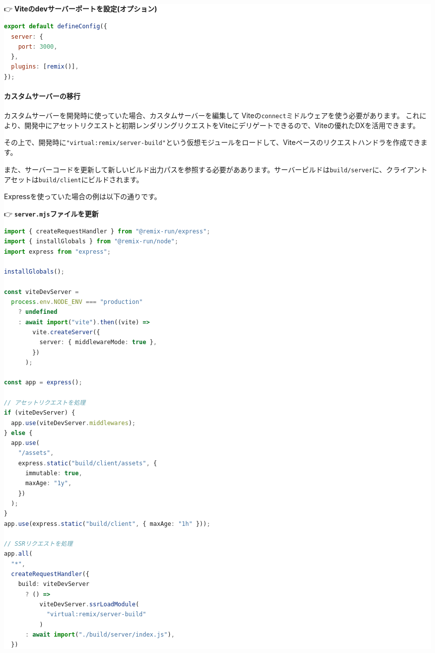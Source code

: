 👉 **Viteのdevサーバーポートを設定(オプション)**

```js filename=vite.config.ts lines=[2-4]
export default defineConfig({
  server: {
    port: 3000,
  },
  plugins: [remix()],
});
```

#### カスタムサーバーの移行

カスタムサーバーを開発時に使っていた場合、カスタムサーバーを編集して Viteの`connect`ミドルウェアを使う必要があります。
これにより、開発中にアセットリクエストと初期レンダリングリクエストをViteにデリゲートできるので、Viteの優れたDXを活用できます。

その上で、開発時に`"virtual:remix/server-build"`という仮想モジュールをロードして、Viteベースのリクエストハンドラを作成できます。

また、サーバーコードを更新して新しいビルド出力パスを参照する必要がああります。サーバービルドは`build/server`に、クライアントアセットは`build/client`にビルドされます。

Expressを使っていた場合の例は以下の通りです。

👉 **`server.mjs`ファイルを更新**

```ts filename=server.mjs lines=[7-14,18-21,29,36-41]
import { createRequestHandler } from "@remix-run/express";
import { installGlobals } from "@remix-run/node";
import express from "express";

installGlobals();

const viteDevServer =
  process.env.NODE_ENV === "production"
    ? undefined
    : await import("vite").then((vite) =>
        vite.createServer({
          server: { middlewareMode: true },
        })
      );

const app = express();

// アセットリクエストを処理
if (viteDevServer) {
  app.use(viteDevServer.middlewares);
} else {
  app.use(
    "/assets",
    express.static("build/client/assets", {
      immutable: true,
      maxAge: "1y",
    })
  );
}
app.use(express.static("build/client", { maxAge: "1h" }));

// SSRリクエストを処理
app.all(
  "*",
  createRequestHandler({
    build: viteDevServer
      ? () =>
          viteDevServer.ssrLoadModule(
            "virtual:remix/server-build"
          )
      : await import("./build/server/index.js"),
  })
```

[vite]: https://vitejs.dev
[template-cloudflare]: https://github.com/remix-run/remix/tree/main/templates/cloudflare
[public-path]: ../file-conventions/remix-config#publicpath
[server-build-path]: ../file-conventions/remix-config#serverbuildpath
[vite-config]: ../file-conventions/vite-config
[vite-plugins]: https://vitejs.dev/plugins
[vite-features]: https://vitejs.dev/guide/features
[tsx]: https://github.com/esbuild-kit/tsx
[tsm]: https://github.com/lukeed/tsm
[vite-tsconfig-paths]: https://github.com/aleclarson/vite-tsconfig-paths
[css-bundling]: ../styling/bundling
[regular-css]: ../styling/css
[vite-url-imports]: https://vitejs.dev/guide/assets.html#explicit-url-imports
[tailwind]: https://tailwindcss.com
[postcss]: https://postcss.org
[tailwind-config-option]: ../file-conventions/remix-config#tailwind
[vanilla-extract]: https://vanilla-extract.style
[vanilla-extract-vite-plugin]: https://vanilla-extract.style/documentation/integrations/vite
[mdx]: https://mdxjs.com
[rollup]: https://rollupjs.org
[mdx-rollup-plugin]: https://mdxjs.com/packages/rollup
[mdx-frontmatter]: https://mdxjs.com/guides/frontmatter
[remark-mdx-frontmatter]: https://github.com/remcohaszing/remark-mdx-frontmatter
[remark]: https://remark.js.org
[glob-imports]: https://vitejs.dev/guide/features.html#glob-import
[issues-vite]: https://github.com/remix-run/remix/labels/vite
[hmr]: ../discussion/hot-module-replacement
[vite-team]: https://vitejs.dev/team
[consider-using-vite]: https://github.com/remix-run/remix/discussions/2427
[remix-kit]: https://github.com/jrestall/remix-kit
[remix-vite]: https://github.com/sudomf/remix-vite
[vite-plugin-remix]: https://github.com/yracnet/vite-plugin-remix
[astro]: https://astro.build/
[solidstart]: https://start.solidjs.com/getting-started/what-is-solidstart
[sveltekit]: https://kit.svelte.dev/
[modernizing-packages-to-esm]: https://blog.isquaredsoftware.com/2023/08/esm-modernization-lessons/
[arethetypeswrong]: https://arethetypeswrong.github.io/
[publint]: https://publint.dev/
[vite-plugin-cjs-interop]: https://github.com/cyco130/vite-plugin-cjs-interop
[ssr-no-external]: https://vitejs.dev/config/ssr-options.html#ssr-noexternal
[server-dependencies-to-bundle]: https://remix.run/docs/en/main/file-conventions/remix-config#serverdependenciestobundle
[blues-stack]: https://github.com/remix-run/blues-stack
[global-node-polyfills]: ../other-api/node#polyfills
[vite-plugin-inspect]: https://github.com/antfu/vite-plugin-inspect
[vite-perf]: https://vitejs.dev/guide/performance.html
[node-options]: https://nodejs.org/api/cli.html#node_optionsoptions
[rollup-plugin-visualizer]: https://github.com/btd/rollup-plugin-visualizer
[debugging]: #デバッグ
[performance]: #パフォーマンス
[explicitly-isolate-server-only-code]: #クライアントとサーバーコードの分離
[route-component]: ../route/component
[error-boundary]: ../route/error-boundary
[hydrate-fallback]: ../route/hydrate-fallback
[react-canaries]: https://react.dev/blog/2023/05/03/react-canaries
[react-versions]: https://www.npmjs.com/package/react?activeTab=versions
[package-overrides]: https://docs.npmjs.com/cli/v10/configuring-npm/package-json#overrides
[wrangler-toml-bindings]: https://developers.cloudflare.com/workers/wrangler/configuration/#bindings
[cloudflare-pages]: https://pages.cloudflare.com
[cloudflare-workers-sites]: https://developers.cloudflare.com/workers/configuration/sites
[cloudflare-pages-migration-guide]: https://developers.cloudflare.com/pages/migrations/migrating-from-workers
[cloudflare-request-clone-errors]: https://github.com/cloudflare/workers-sdk/issues/3259
[cloudflare-pages-bindings]: https://developers.cloudflare.com/pages/functions/bindings/
[cloudflare-kv]: https://developers.cloudflare.com/pages/functions/bindings/#kv-namespaces
[cloudflare-workerd]: https://blog.cloudflare.com/workerd-open-source-workers-runtime
[wrangler-getplatformproxy]: https://developers.cloudflare.com/workers/wrangler/api/#getplatformproxy
[wrangler-getplatformproxy-return]: https://developers.cloudflare.com/workers/wrangler/api/#return-type-1
[remix-config-server]: https://remix.run/docs/en/main/file-conventions/remix-config#server
[cloudflare-vite]: #cloudflare
[vite-base]: https://vitejs.dev/config/shared-options.html#base
[how-fix-cjs-esm]: https://www.youtube.com/watch?v=jmNuEEtwkD4
[fix-up-css-imports-referenced-in-links]: #fix-up-css-imports-referenced-in-links
[vite-plugin-react]: https://github.com/vitejs/vite-plugin-react/tree/main/packages/plugin-react
[splitting-up-client-and-server-code]: ../discussion/server-vs-client